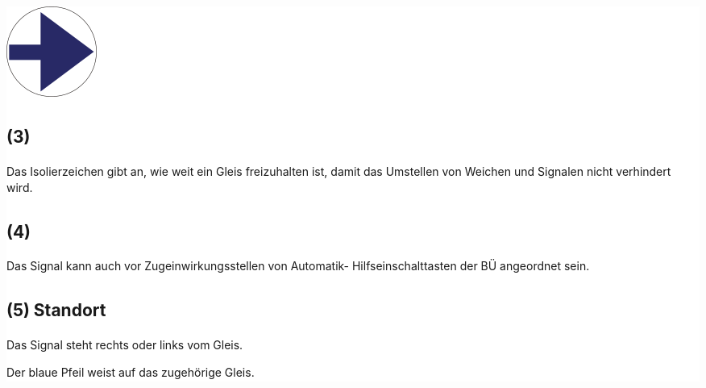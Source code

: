 ![](assets/301_070x/301_0701_Ra13.svg)

## (3)

Das Isolierzeichen gibt an, wie weit ein Gleis freizuhalten ist, damit das Umstellen
von Weichen und Signalen nicht verhindert wird.

## (4)

Das Signal kann auch vor Zugeinwirkungsstellen von Automatik-
Hilfseinschalttasten der BÜ angeordnet sein.

## (5) Standort

Das Signal steht rechts oder links vom Gleis.

Der blaue Pfeil weist auf das zugehörige Gleis.
